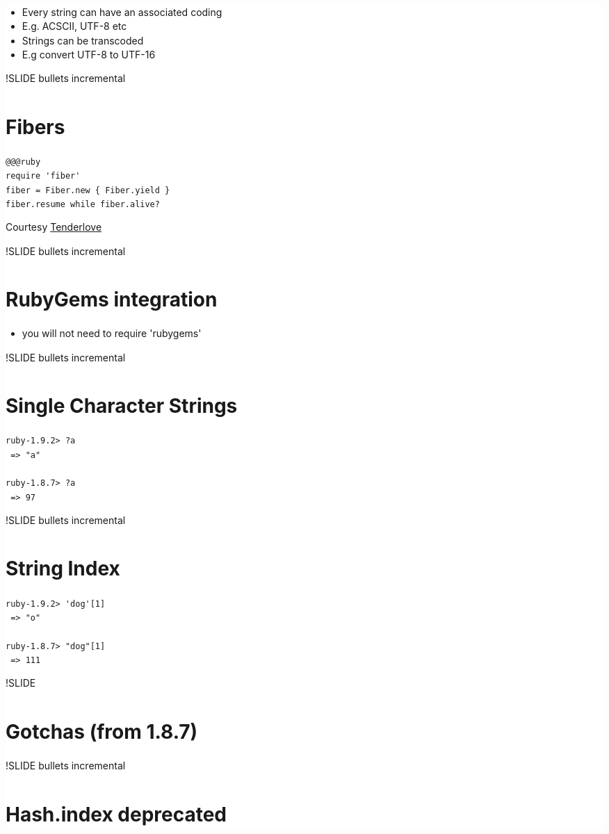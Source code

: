 * Every string can have an associated coding
* E.g. ACSCII, UTF-8 etc
* Strings can be transcoded
* E.g convert UTF-8 to UTF-16


!SLIDE bullets incremental
# Fibers

    @@@ruby 
    require 'fiber'
    fiber = Fiber.new { Fiber.yield }
    fiber.resume while fiber.alive?

Courtesy [Tenderlove](https://gist.github.com/1318493)


!SLIDE bullets incremental
# RubyGems integration #

* you will not need to require 'rubygems'


!SLIDE bullets incremental
# Single Character Strings #

    ruby-1.9.2> ?a
     => "a"

    ruby-1.8.7> ?a
     => 97 


!SLIDE bullets incremental
# String Index #

    ruby-1.9.2> 'dog'[1]
     => "o" 

    ruby-1.8.7> "dog"[1]
     => 111 



!SLIDE
# Gotchas (from 1.8.7) #


!SLIDE bullets incremental
# Hash.index deprecated #
